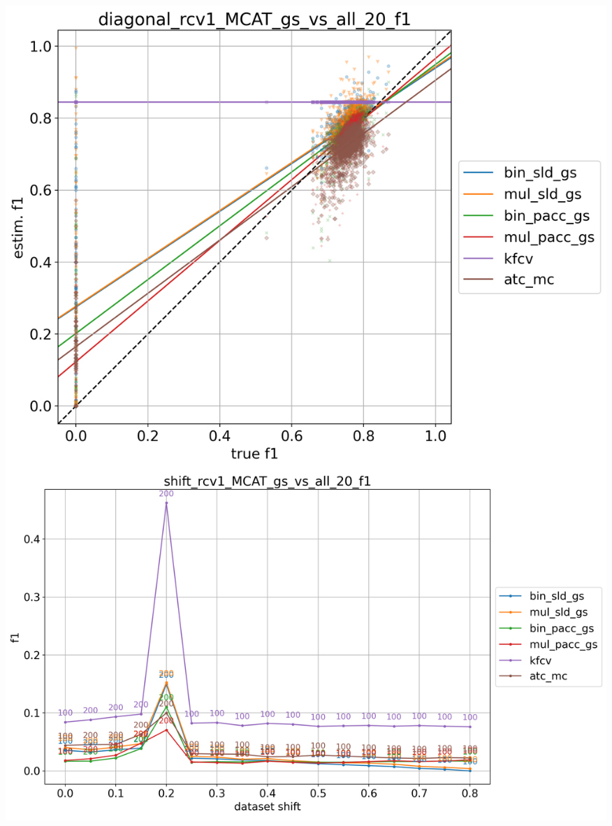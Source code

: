 ![plot_diagonal](plot/diagonal_rcv1_MCAT_gs_vs_all_20_f1.png)
![plot_shift](plot/shift_rcv1_MCAT_gs_vs_all_20_f1.png)
